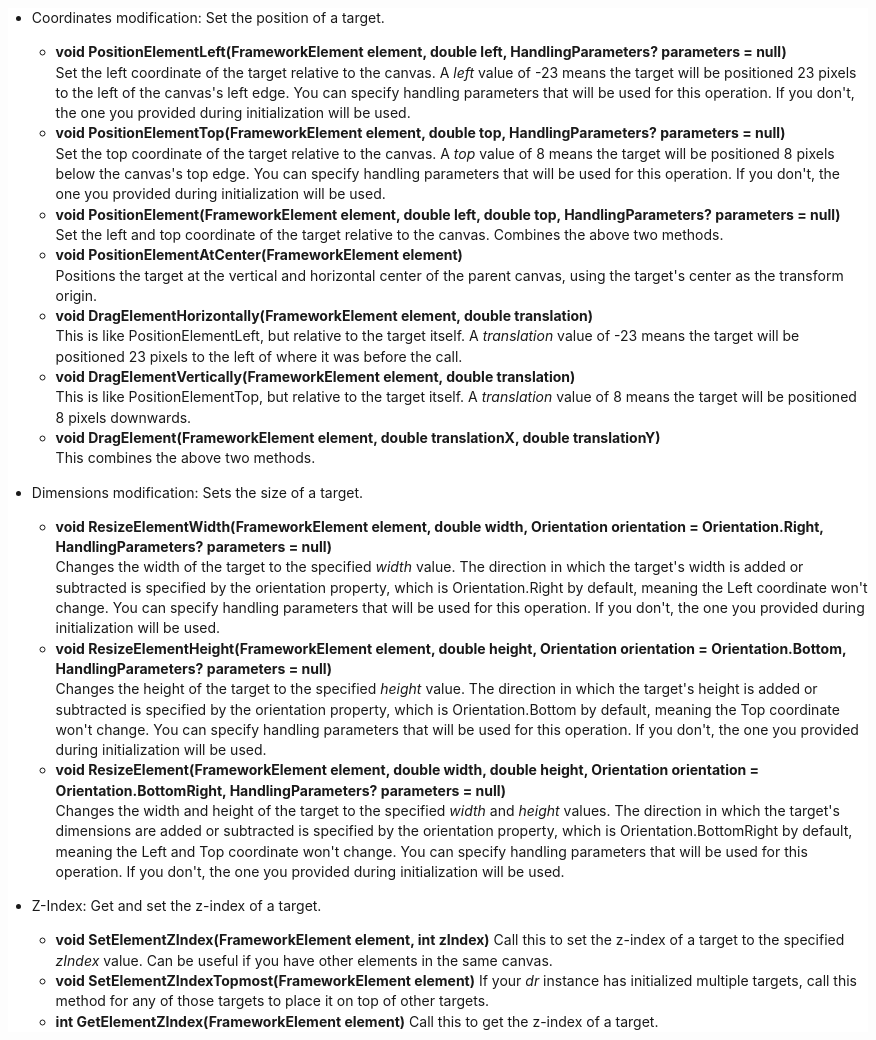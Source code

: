 - Coordinates modification: Set the position of a target.
  - **void PositionElementLeft(FrameworkElement element, double left, HandlingParameters? parameters = null)** <br>
    Set the left coordinate of the target relative to the canvas. A _left_ value of -23 means the target will be positioned 23 pixels to the left of the canvas's left edge. You can specify handling parameters that will be used for this operation. If you don't, the one you provided during initialization will be used.
  - **void PositionElementTop(FrameworkElement element, double top, HandlingParameters? parameters = null)** <br>
    Set the top coordinate of the target relative to the canvas. A _top_ value of 8 means the target will be positioned 8 pixels below the canvas's top edge. You can specify handling parameters that will be used for this operation. If you don't, the one you provided during initialization will be used.
  - **void PositionElement(FrameworkElement element, double left, double top, HandlingParameters? parameters = null)** <br>
    Set the left and top coordinate of the target relative to the canvas. Combines the above two methods.
  - **void PositionElementAtCenter(FrameworkElement element)** <br>
    Positions the target at the vertical and horizontal center of the parent canvas, using the target's center as the transform origin.
  - **void DragElementHorizontally(FrameworkElement element, double translation)** <br>
    This is like PositionElementLeft, but relative to the target itself. A _translation_ value of -23 means the target will be positioned 23 pixels to the left of where it was before the call.
  - **void DragElementVertically(FrameworkElement element, double translation)** <br>
    This is like PositionElementTop, but relative to the target itself. A _translation_ value of 8 means the target will be positioned 8 pixels downwards.
  - **void DragElement(FrameworkElement element, double translationX, double translationY)** <br>
    This combines the above two methods.

- Dimensions modification: Sets the size of a target.
  - **void ResizeElementWidth(FrameworkElement element, double width, Orientation orientation = Orientation.Right, HandlingParameters? parameters = null)** <br>
    Changes the width of the target to the specified _width_ value. The direction in which the target's width is added or subtracted is specified by the orientation property, which is Orientation.Right by default, meaning the Left coordinate won't change. You can specify handling parameters that will be used for this operation. If you don't, the one you provided during initialization will be used.
  - **void ResizeElementHeight(FrameworkElement element, double height, Orientation orientation = Orientation.Bottom, HandlingParameters? parameters = null)** <br>
    Changes the height of the target to the specified _height_ value. The direction in which the target's height is added or subtracted is specified by the orientation property, which is Orientation.Bottom by default, meaning the Top coordinate won't change. You can specify handling parameters that will be used for this operation. If you don't, the one you provided during initialization will be used.
  - **void ResizeElement(FrameworkElement element, double width, double height, Orientation orientation = Orientation.BottomRight, HandlingParameters? parameters = null)** <br>
    Changes the width and height of the target to the specified _width_ and _height_ values. The direction in which the target's dimensions are added or subtracted is specified by the orientation property, which is Orientation.BottomRight by default, meaning the Left and Top coordinate won't change. You can specify handling parameters that will be used for this operation. If you don't, the one you provided during initialization will be used.

- Z-Index: Get and set the z-index of a target.
  - **void SetElementZIndex(FrameworkElement element, int zIndex)**
    Call this to set the z-index of a target to the specified _zIndex_ value. Can be useful if you have other elements in the same canvas.
  - **void SetElementZIndexTopmost(FrameworkElement element)**
    If your _dr_ instance has initialized multiple targets, call this method for any of those targets to place it on top of other targets.
  - **int GetElementZIndex(FrameworkElement element)**
    Call this to get the z-index of a target.
  